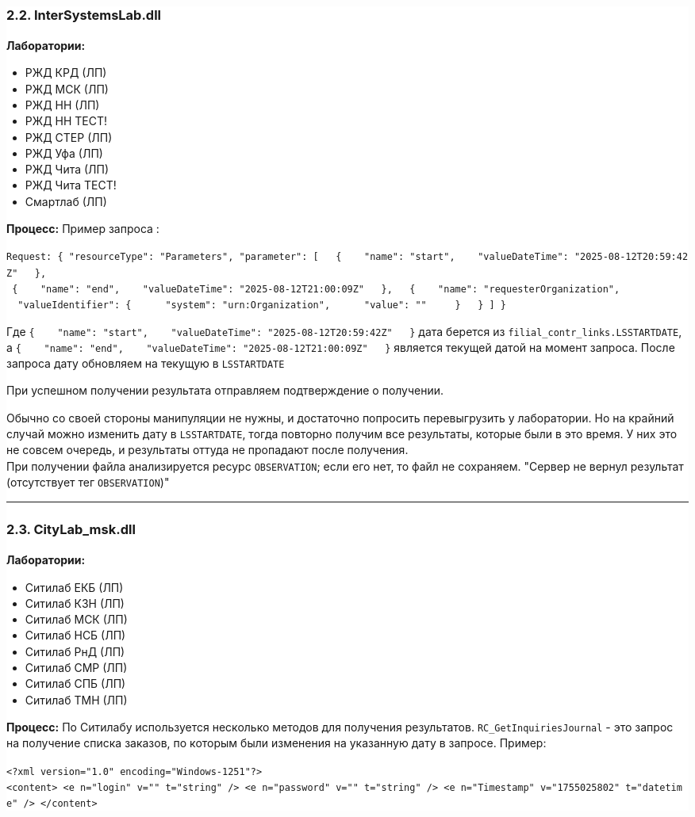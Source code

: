 
### 2.2. InterSystemsLab.dll
**Лаборатории:**
- РЖД КРД (ЛП)
- РЖД МСК (ЛП)
- РЖД НН (ЛП)
- РЖД НН ТЕСТ!
- РЖД СТЕР (ЛП)
- РЖД Уфа (ЛП)
- РЖД Чита (ЛП)
- РЖД Чита ТЕСТ!
- Смартлаб (ЛП)

**Процесс:**
Пример запроса :
```
Request: { "resourceType": "Parameters", "parameter": [   {    "name": "start",    "valueDateTime": "2025-08-12T20:59:42Z"   },  
 {    "name": "end",    "valueDateTime": "2025-08-12T21:00:09Z"   },   {    "name": "requesterOrganization",  
  "valueIdentifier": {      "system": "urn:Organization",      "value": ""     }   } ] }
``` 

  Где `{    "name": "start",    "valueDateTime": "2025-08-12T20:59:42Z"   }` дата берется из `filial_contr_links.LSSTARTDATE`, а
  `{    "name": "end",    "valueDateTime": "2025-08-12T21:00:09Z"   }` является текущей датой на момент запроса.
  После запроса дату обновляем на текущую в `LSSTARTDATE`

  При успешном получении результата отправляем подтверждение о получении.

  Обычно со своей стороны манипуляции не нужны, и достаточно попросить перевыгрузить у лаборатории. Но на крайний случай можно изменить дату в `LSSTARTDATE`, тогда повторно получим все результаты, которые были в это время. У них это не совсем очередь, и результаты оттуда не пропадают после получения.     
При получении файла анализируется ресурс `OBSERVATION`; если его нет, то файл не сохраняем. 
"Сервер не вернул результат (отсутствует тег `OBSERVATION`)"  


---

### 2.3. CityLab_msk.dll
**Лаборатории:**
- Ситилаб ЕКБ (ЛП)
- Ситилаб КЗН (ЛП)
- Ситилаб МСК (ЛП)
- Ситилаб НСБ (ЛП)
- Ситилаб РнД (ЛП)
- Ситилаб СМР (ЛП)
- Ситилаб СПБ (ЛП)
- Ситилаб ТМН (ЛП)

**Процесс:**
По Ситилабу используется несколько методов для получения результатов. `RC_GetInquiriesJournal` - это запрос на получение списка заказов, по которым были изменения на указанную дату в запросе.
Пример:
```
<?xml version="1.0" encoding="Windows-1251"?> 
<content> <e n="login" v="" t="string" /> <e n="password" v="" t="string" /> <e n="Timestamp" v="1755025802" t="datetime" /> </content>
```
